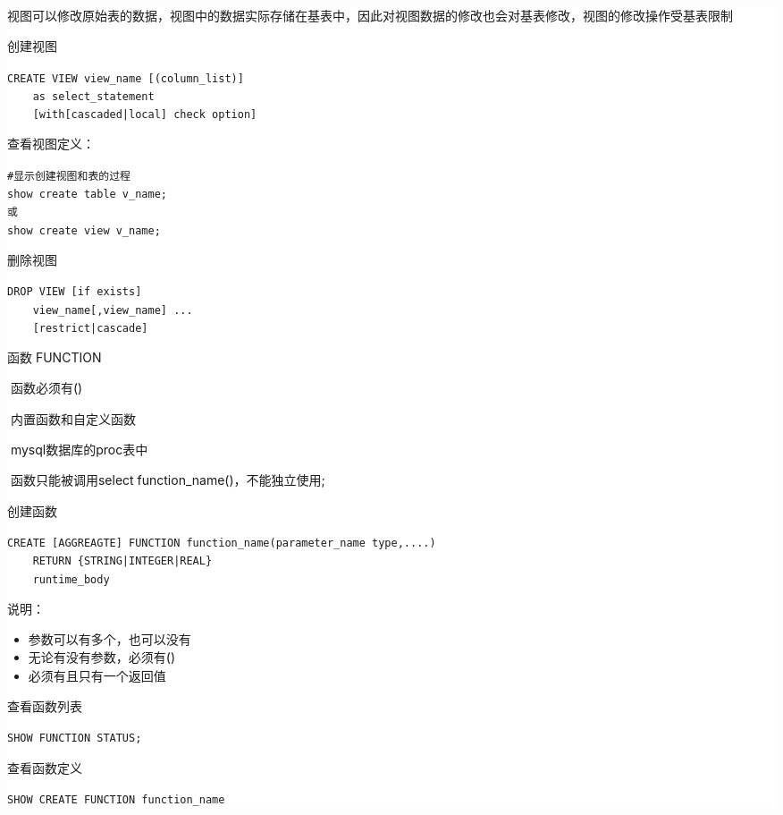 视图可以修改原始表的数据，视图中的数据实际存储在基表中，因此对视图数据的修改也会对基表修改，视图的修改操作受基表限制

创建视图

```
CREATE VIEW view_name [(column_list)]
	as select_statement
	[with[cascaded|local] check option]
```

查看视图定义：

```
#显示创建视图和表的过程
show create table v_name;
或
show create view v_name;
```

删除视图

```
DROP VIEW [if exists]
	view_name[,view_name] ...
	[restrict|cascade]
```

函数 FUNCTION

​	函数必须有()

​	内置函数和自定义函数

​	mysql数据库的proc表中

​	函数只能被调用select function_name()，不能独立使用;

创建函数

```
CREATE [AGGREAGTE] FUNCTION function_name(parameter_name type,....)
	RETURN {STRING|INTEGER|REAL}
	runtime_body
```

说明：

* 参数可以有多个，也可以没有
* 无论有没有参数，必须有()
* 必须有且只有一个返回值

查看函数列表

```
SHOW FUNCTION STATUS;
```

查看函数定义

```
SHOW CREATE FUNCTION function_name
```
